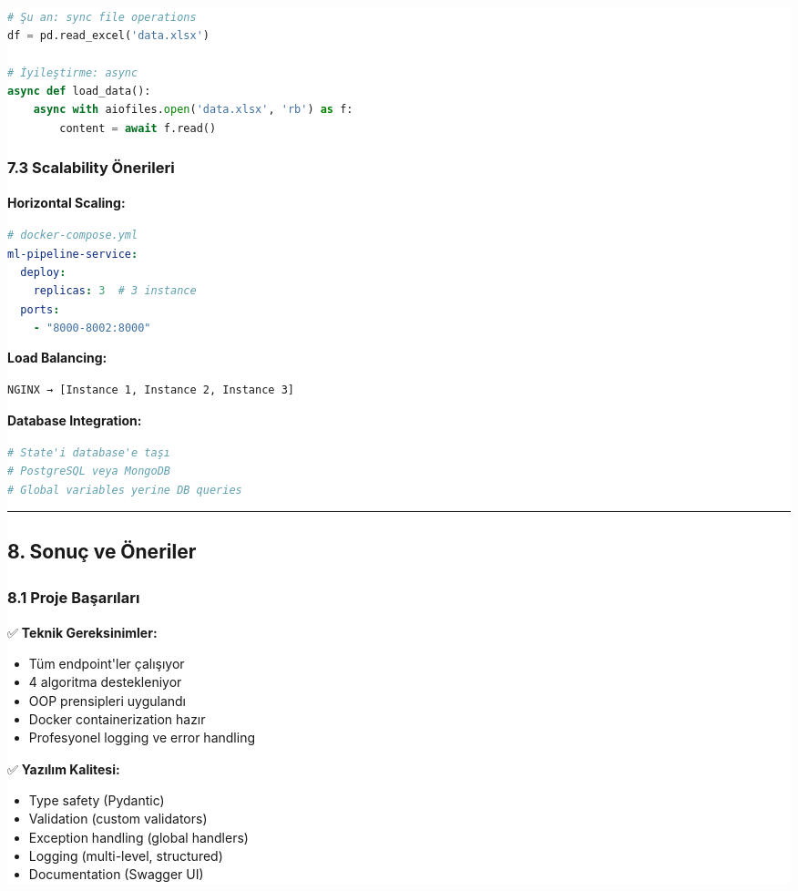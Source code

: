 ```python
# Şu an: sync file operations
df = pd.read_excel('data.xlsx')

# İyileştirme: async
async def load_data():
    async with aiofiles.open('data.xlsx', 'rb') as f:
        content = await f.read()
```

### 7.3 Scalability Önerileri

**Horizontal Scaling:**
```yaml
# docker-compose.yml
ml-pipeline-service:
  deploy:
    replicas: 3  # 3 instance
  ports:
    - "8000-8002:8000"
```

**Load Balancing:**
```
NGINX → [Instance 1, Instance 2, Instance 3]
```

**Database Integration:**
```python
# State'i database'e taşı
# PostgreSQL veya MongoDB
# Global variables yerine DB queries
```

---

## 8. Sonuç ve Öneriler

### 8.1 Proje Başarıları

✅ **Teknik Gereksinimler:**
- Tüm endpoint'ler çalışıyor
- 4 algoritma destekleniyor
- OOP prensipleri uygulandı
- Docker containerization hazır
- Profesyonel logging ve error handling

✅ **Yazılım Kalitesi:**
- Type safety (Pydantic)
- Validation (custom validators)
- Exception handling (global handlers)
- Logging (multi-level, structured)
- Documentation (Swagger UI)
